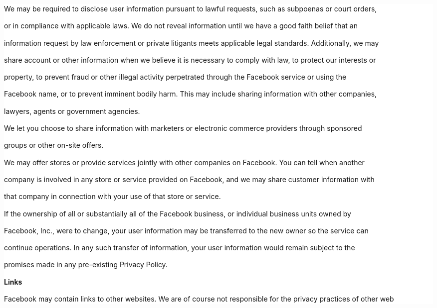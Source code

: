 
We may be required to disclose user information pursuant to lawful requests, such as subpoenas or court orders,


or in compliance with applicable laws. We do not reveal information until we have a good faith belief that an


information request by law enforcement or private litigants meets applicable legal standards. Additionally, we may


share account or other information when we believe it is necessary to comply with law, to protect our interests or


property, to prevent fraud or other illegal activity perpetrated through the Facebook service or using the


Facebook name, or to prevent imminent bodily harm. This may include sharing information with other companies,


lawyers, agents or government agencies.


We let you choose to share information with marketers or electronic commerce providers through sponsored


groups or other on-site offers.


We may offer stores or provide services jointly with other companies on Facebook. You can tell when another


company is involved in any store or service provided on Facebook, and we may share customer information with


that company in connection with your use of that store or service.


If the ownership of all or substantially all of the Facebook business, or individual business units owned by


Facebook, Inc., were to change, your user information may be transferred to the new owner so the service can


continue operations. In any such transfer of information, your user information would remain subject to the


promises made in any pre-existing Privacy Policy.


**Links**


Facebook may contain links to other websites. We are of course not responsible for the privacy practices of other web
